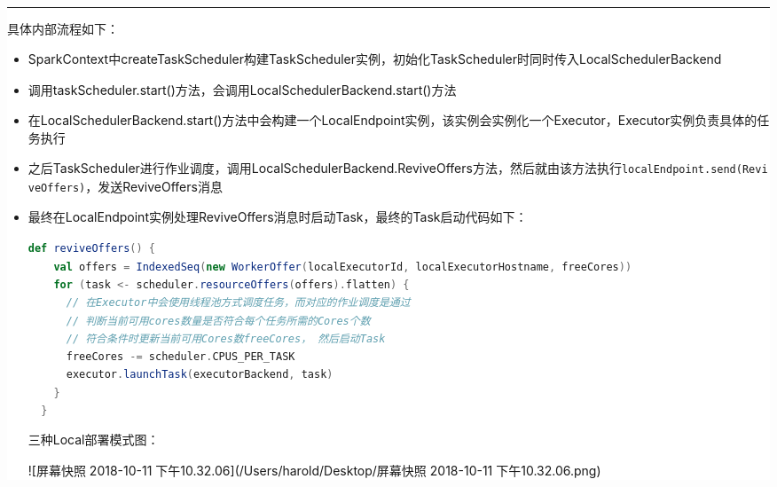 ------------------------------------

具体内部流程如下：

* SparkContext中createTaskScheduler构建TaskScheduler实例，初始化TaskScheduler时同时传入LocalSchedulerBackend

* 调用taskScheduler.start()方法，会调用LocalSchedulerBackend.start()方法

* 在LocalSchedulerBackend.start()方法中会构建一个LocalEndpoint实例，该实例会实例化一个Executor，Executor实例负责具体的任务执行

* 之后TaskScheduler进行作业调度，调用LocalSchedulerBackend.ReviveOffers方法，然后就由该方法执行`localEndpoint.send(ReviveOffers)`，发送ReviveOffers消息

* 最终在LocalEndpoint实例处理ReviveOffers消息时启动Task，最终的Task启动代码如下：

  ```scala
  def reviveOffers() {
      val offers = IndexedSeq(new WorkerOffer(localExecutorId, localExecutorHostname, freeCores))
      for (task <- scheduler.resourceOffers(offers).flatten) {
        // 在Executor中会使用线程池方式调度任务，而对应的作业调度是通过
        // 判断当前可用cores数量是否符合每个任务所需的Cores个数
        // 符合条件时更新当前可用Cores数freeCores， 然后启动Task
        freeCores -= scheduler.CPUS_PER_TASK
        executor.launchTask(executorBackend, task)
      }
    }
  ```

  三种Local部署模式图：

  ![屏幕快照 2018-10-11 下午10.32.06](/Users/harold/Desktop/屏幕快照 2018-10-11 下午10.32.06.png)

